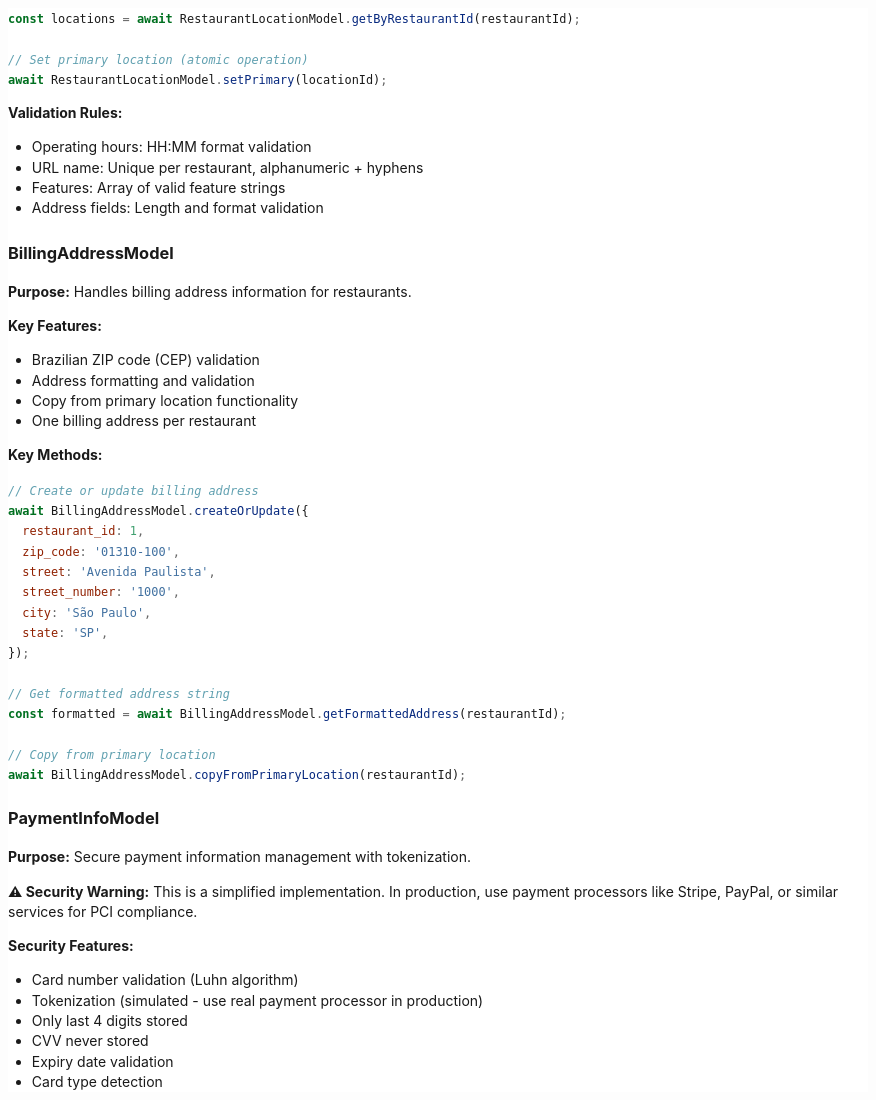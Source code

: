 ```javascript
const locations = await RestaurantLocationModel.getByRestaurantId(restaurantId);

// Set primary location (atomic operation)
await RestaurantLocationModel.setPrimary(locationId);
```

**Validation Rules:**

- Operating hours: HH:MM format validation
- URL name: Unique per restaurant, alphanumeric + hyphens
- Features: Array of valid feature strings
- Address fields: Length and format validation

### BillingAddressModel

**Purpose:** Handles billing address information for restaurants.

**Key Features:**

- Brazilian ZIP code (CEP) validation
- Address formatting and validation
- Copy from primary location functionality
- One billing address per restaurant

**Key Methods:**

```javascript
// Create or update billing address
await BillingAddressModel.createOrUpdate({
  restaurant_id: 1,
  zip_code: '01310-100',
  street: 'Avenida Paulista',
  street_number: '1000',
  city: 'São Paulo',
  state: 'SP',
});

// Get formatted address string
const formatted = await BillingAddressModel.getFormattedAddress(restaurantId);

// Copy from primary location
await BillingAddressModel.copyFromPrimaryLocation(restaurantId);
```

### PaymentInfoModel

**Purpose:** Secure payment information management with tokenization.

**⚠️ Security Warning:** This is a simplified implementation. In production, use payment processors like Stripe, PayPal, or similar services for PCI compliance.

**Security Features:**

- Card number validation (Luhn algorithm)
- Tokenization (simulated - use real payment processor in production)
- Only last 4 digits stored
- CVV never stored
- Expiry date validation
- Card type detection
